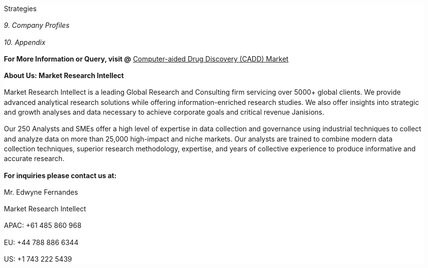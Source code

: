 Strategies</span></em></li></ul><p><em><span class="font-[700]">9. Company Profiles</span></em></p><p><em><span class="font-[700]">10. Appendix</span></em></p><p><span class="font-[700]"><strong>For More Information or Query, visit&nbsp;@</strong>&nbsp;</span><span class="font-[700]"><a href="https://www.marketresearchintellect.com/product/computer-aided-drug-discovery-cadd-market/?utm_source=Linkedin&utm_medium=846" target="_blank" data-tracking-control-name="article-ssr-frontend-pulse_little-text-block" data-tracking-will-navigate="" data-test-link="">Computer-aided Drug Discovery (CADD) Market</a></span></p><p><strong><span class="font-[700]">About Us: Market Research Intellect</span></strong></p><p><span class="">Market Research Intellect is a leading Global Research and Consulting firm servicing over 5000+ global clients. We provide advanced analytical research solutions while offering information-enriched research studies.&nbsp;</span>We also offer insights into strategic and growth analyses and data necessary to achieve corporate goals and critical revenue Janisions.</p><p><span class="">Our 250 Analysts and SMEs offer a high level of expertise in data collection and governance using industrial techniques to collect and analyze data on more than 25,000 high-impact and niche markets. Our analysts are trained to combine modern data collection techniques, superior research methodology, expertise, and years of collective experience to produce informative and accurate research.</span></p><p><strong>For inquiries please contact us at:</strong></p><p>Mr. Edwyne Fernandes</p><p>Market Research Intellect</p><p>APAC: +61 485 860 968</p><p>EU: +44 788 886 6344</p><p>US: +1 743 222 5439</p>
